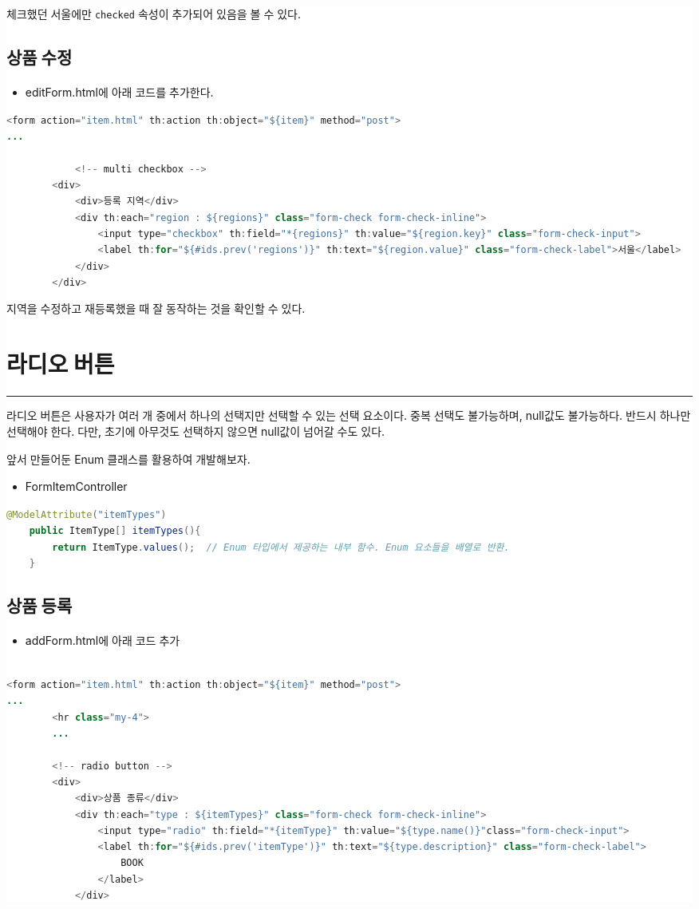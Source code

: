 ```java
```

체크했던 서울에만 `checked` 속성이 추가되어 있음을 볼 수 있다.

## 상품 수정

- editForm.html에 아래 코드를 추가한다.

```java
<form action="item.html" th:action th:object="${item}" method="post">
...

			<!-- multi checkbox -->
        <div>
            <div>등록 지역</div>
            <div th:each="region : ${regions}" class="form-check form-check-inline">
                <input type="checkbox" th:field="*{regions}" th:value="${region.key}" class="form-check-input">
                <label th:for="${#ids.prev('regions')}" th:text="${region.value}" class="form-check-label">서울</label>
            </div>
        </div>
```

지역을 수정하고 재등록했을 때 잘 동작하는 것을 확인할 수 있다.

# 라디오 버튼

---

라디오 버튼은 사용자가 여러 개 중에서 하나의 선택지만 선택할 수 있는 선택 요소이다. 중복 선택도 불가능하며, null값도 불가능하다. 반드시 하나만 선택해야 한다. 다만, 초기에 아무것도 선택하지 않으면 null값이 넘어갈 수도 있다.

앞서 만들어둔 Enum 클래스를 활용하여 개발해보자.

- FormItemController

```java
@ModelAttribute("itemTypes")
    public ItemType[] itemTypes(){
        return ItemType.values();  // Enum 타입에서 제공하는 내부 함수. Enum 요소들을 배열로 반환.
    }
```

## 상품 등록

- addForm.html에 아래 코드 추가

```java

<form action="item.html" th:action th:object="${item}" method="post">
...
		<hr class="my-4">
		...

		<!-- radio button -->
        <div>
            <div>상품 종류</div>
            <div th:each="type : ${itemTypes}" class="form-check form-check-inline">
                <input type="radio" th:field="*{itemType}" th:value="${type.name()}"class="form-check-input">
                <label th:for="${#ids.prev('itemType')}" th:text="${type.description}" class="form-check-label">
                    BOOK
                </label>
            </div>
```